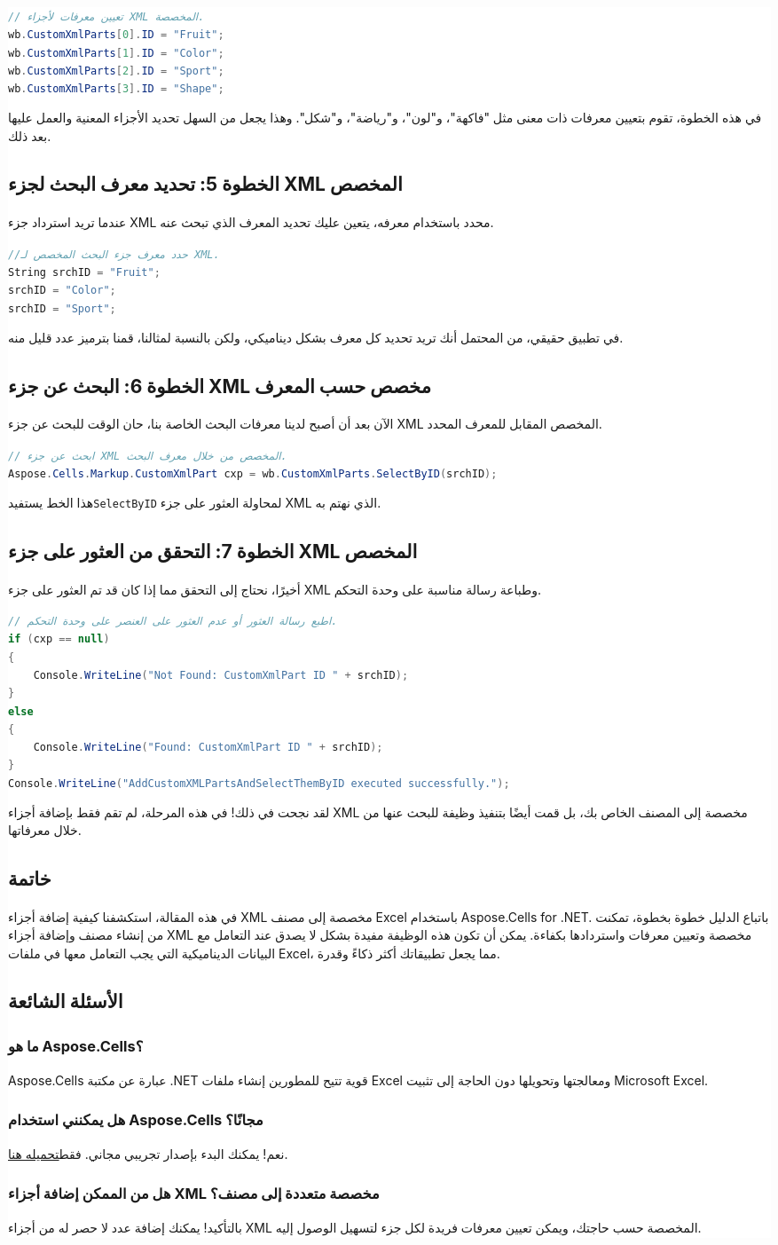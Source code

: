 ```csharp
// تعيين معرفات لأجزاء XML المخصصة.
wb.CustomXmlParts[0].ID = "Fruit";
wb.CustomXmlParts[1].ID = "Color";
wb.CustomXmlParts[2].ID = "Sport";
wb.CustomXmlParts[3].ID = "Shape";
```
في هذه الخطوة، تقوم بتعيين معرفات ذات معنى مثل "فاكهة"، و"لون"، و"رياضة"، و"شكل". وهذا يجعل من السهل تحديد الأجزاء المعنية والعمل عليها بعد ذلك.
## الخطوة 5: تحديد معرف البحث لجزء XML المخصص
عندما تريد استرداد جزء XML محدد باستخدام معرفه، يتعين عليك تحديد المعرف الذي تبحث عنه.
```csharp
//حدد معرف جزء البحث المخصص لـ XML.
String srchID = "Fruit";
srchID = "Color";
srchID = "Sport";
```
في تطبيق حقيقي، من المحتمل أنك تريد تحديد كل معرف بشكل ديناميكي، ولكن بالنسبة لمثالنا، قمنا بترميز عدد قليل منه.
## الخطوة 6: البحث عن جزء XML مخصص حسب المعرف
الآن بعد أن أصبح لدينا معرفات البحث الخاصة بنا، حان الوقت للبحث عن جزء XML المخصص المقابل للمعرف المحدد.
```csharp
// ابحث عن جزء XML المخصص من خلال معرف البحث.
Aspose.Cells.Markup.CustomXmlPart cxp = wb.CustomXmlParts.SelectByID(srchID);
```
 هذا الخط يستفيد`SelectByID` لمحاولة العثور على جزء XML الذي نهتم به.
## الخطوة 7: التحقق من العثور على جزء XML المخصص
أخيرًا، نحتاج إلى التحقق مما إذا كان قد تم العثور على جزء XML وطباعة رسالة مناسبة على وحدة التحكم.
```csharp
// اطبع رسالة العثور أو عدم العثور على العنصر على وحدة التحكم.
if (cxp == null)
{
    Console.WriteLine("Not Found: CustomXmlPart ID " + srchID);
}
else
{
    Console.WriteLine("Found: CustomXmlPart ID " + srchID);
}
Console.WriteLine("AddCustomXMLPartsAndSelectThemByID executed successfully.");
```
لقد نجحت في ذلك! في هذه المرحلة، لم تقم فقط بإضافة أجزاء XML مخصصة إلى المصنف الخاص بك، بل قمت أيضًا بتنفيذ وظيفة للبحث عنها من خلال معرفاتها.
## خاتمة
في هذه المقالة، استكشفنا كيفية إضافة أجزاء XML مخصصة إلى مصنف Excel باستخدام Aspose.Cells for .NET. باتباع الدليل خطوة بخطوة، تمكنت من إنشاء مصنف وإضافة أجزاء XML مخصصة وتعيين معرفات واستردادها بكفاءة. يمكن أن تكون هذه الوظيفة مفيدة بشكل لا يصدق عند التعامل مع البيانات الديناميكية التي يجب التعامل معها في ملفات Excel، مما يجعل تطبيقاتك أكثر ذكاءً وقدرة. 
## الأسئلة الشائعة
### ما هو Aspose.Cells؟  
Aspose.Cells عبارة عن مكتبة .NET قوية تتيح للمطورين إنشاء ملفات Excel ومعالجتها وتحويلها دون الحاجة إلى تثبيت Microsoft Excel.
### هل يمكنني استخدام Aspose.Cells مجانًا؟  
 نعم! يمكنك البدء بإصدار تجريبي مجاني. فقط[تحميله هنا](https://releases.aspose.com/).
### هل من الممكن إضافة أجزاء XML مخصصة متعددة إلى مصنف؟  
بالتأكيد! يمكنك إضافة عدد لا حصر له من أجزاء XML المخصصة حسب حاجتك، ويمكن تعيين معرفات فريدة لكل جزء لتسهيل الوصول إليه.